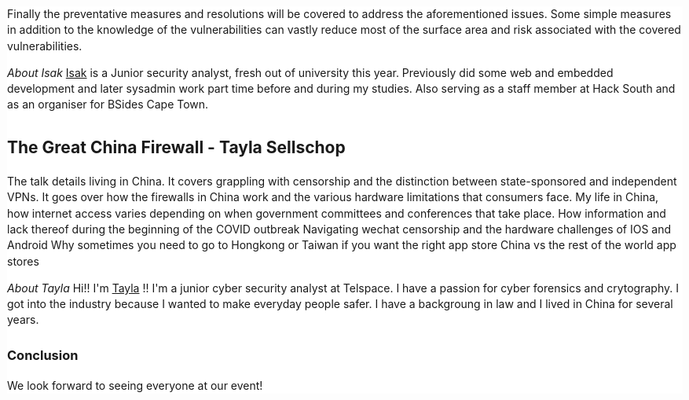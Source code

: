Finally the preventative measures and resolutions will be covered to address the aforementioned issues. Some simple measures in addition to the knowledge of the vulnerabilities can vastly reduce most of the surface area and risk associated with the covered vulnerabilities.


*About Isak*
[Isak](https://www.twitter.com/IPmegladon) is a Junior security analyst, fresh out of university this year. Previously did some web and embedded development and later sysadmin work part time before and during my studies. Also serving as a staff member at Hack South and as an organiser for BSides Cape Town.


## The Great China Firewall - Tayla Sellschop
The talk details living in China. 
It covers grappling with censorship and the distinction between state-sponsored and independent VPNs. 
It goes over how the firewalls in China work and the various hardware limitations that consumers face. 
My life in China, how internet access varies depending on when government committees and conferences that take place.
How information and lack thereof during the beginning of the COVID outbreak 
Navigating wechat censorship and the hardware challenges of IOS and Android
Why sometimes you need to go to Hongkong or Taiwan if you want the right app store
China vs the rest of the world app stores

*About Tayla*
Hi!! I'm [Tayla](https://www.twitter.com/taylasellschop) !! I'm a junior cyber security analyst at Telspace. I have a passion for cyber forensics and crytography. I got into the industry because I wanted to make everyday people safer. I have a backgroung in law and I lived in China for several years.

### Conclusion
We look forward to seeing everyone at our event!
